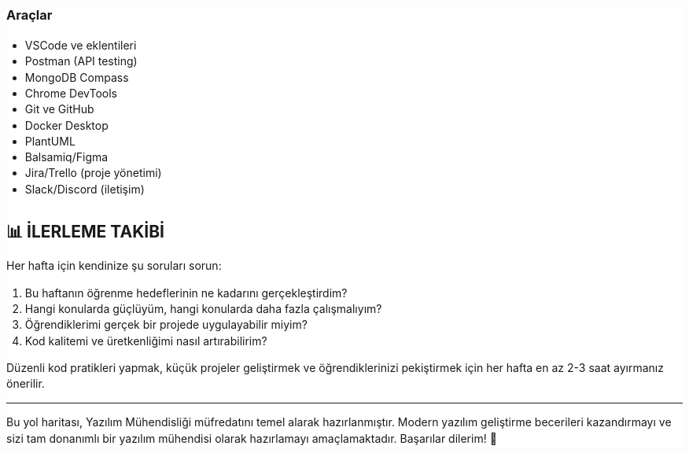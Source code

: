### Araçlar
- VSCode ve eklentileri
- Postman (API testing)
- MongoDB Compass
- Chrome DevTools
- Git ve GitHub
- Docker Desktop
- PlantUML
- Balsamiq/Figma
- Jira/Trello (proje yönetimi)
- Slack/Discord (iletişim)

## 📊 İLERLEME TAKİBİ

Her hafta için kendinize şu soruları sorun:
1. Bu haftanın öğrenme hedeflerinin ne kadarını gerçekleştirdim?
2. Hangi konularda güçlüyüm, hangi konularda daha fazla çalışmalıyım?
3. Öğrendiklerimi gerçek bir projede uygulayabilir miyim?
4. Kod kalitemi ve üretkenliğimi nasıl artırabilirim?

Düzenli kod pratikleri yapmak, küçük projeler geliştirmek ve öğrendiklerinizi pekiştirmek için her hafta en az 2-3 saat ayırmanız önerilir.

---

Bu yol haritası, Yazılım Mühendisliği müfredatını temel alarak hazırlanmıştır. Modern yazılım geliştirme becerileri kazandırmayı ve sizi tam donanımlı bir yazılım mühendisi olarak hazırlamayı amaçlamaktadır. Başarılar dilerim! 🚀
